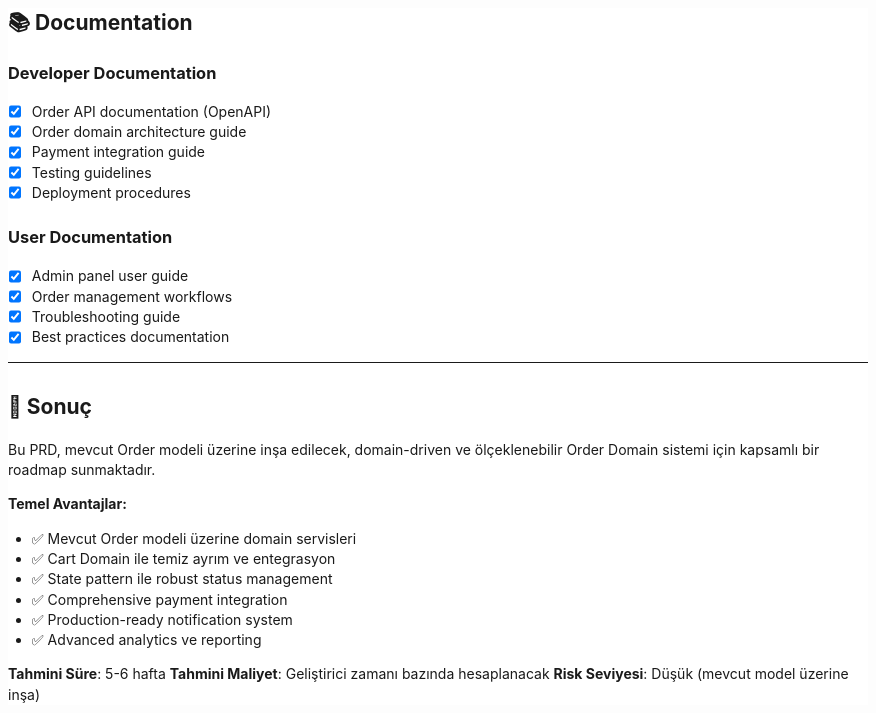 
## 📚 Documentation

### Developer Documentation
- [X] Order API documentation (OpenAPI)
- [X] Order domain architecture guide
- [X] Payment integration guide
- [X] Testing guidelines
- [X] Deployment procedures

### User Documentation
- [X] Admin panel user guide
- [X] Order management workflows
- [X] Troubleshooting guide
- [X] Best practices documentation

---

## 🎉 Sonuç

Bu PRD, mevcut Order modeli üzerine inşa edilecek, domain-driven ve ölçeklenebilir Order Domain sistemi için kapsamlı bir roadmap sunmaktadır.

**Temel Avantajlar:**
- ✅ Mevcut Order modeli üzerine domain servisleri
- ✅ Cart Domain ile temiz ayrım ve entegrasyon
- ✅ State pattern ile robust status management
- ✅ Comprehensive payment integration
- ✅ Production-ready notification system
- ✅ Advanced analytics ve reporting

**Tahmini Süre**: 5-6 hafta
**Tahmini Maliyet**: Geliştirici zamanı bazında hesaplanacak
**Risk Seviyesi**: Düşük (mevcut model üzerine inşa)